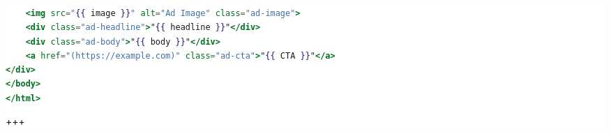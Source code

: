 ```handlebars {line-numbers="true" highlight="33"}
    <img src="{{ image }}" alt="Ad Image" class="ad-image">
    <div class="ad-headline">"{{ headline }}"</div>
    <div class="ad-body">"{{ body }}"</div>
    <a href="(https://example.com)" class="ad-cta">"{{ CTA }}"</a>
</div>
</body>
</html>
```

+++
